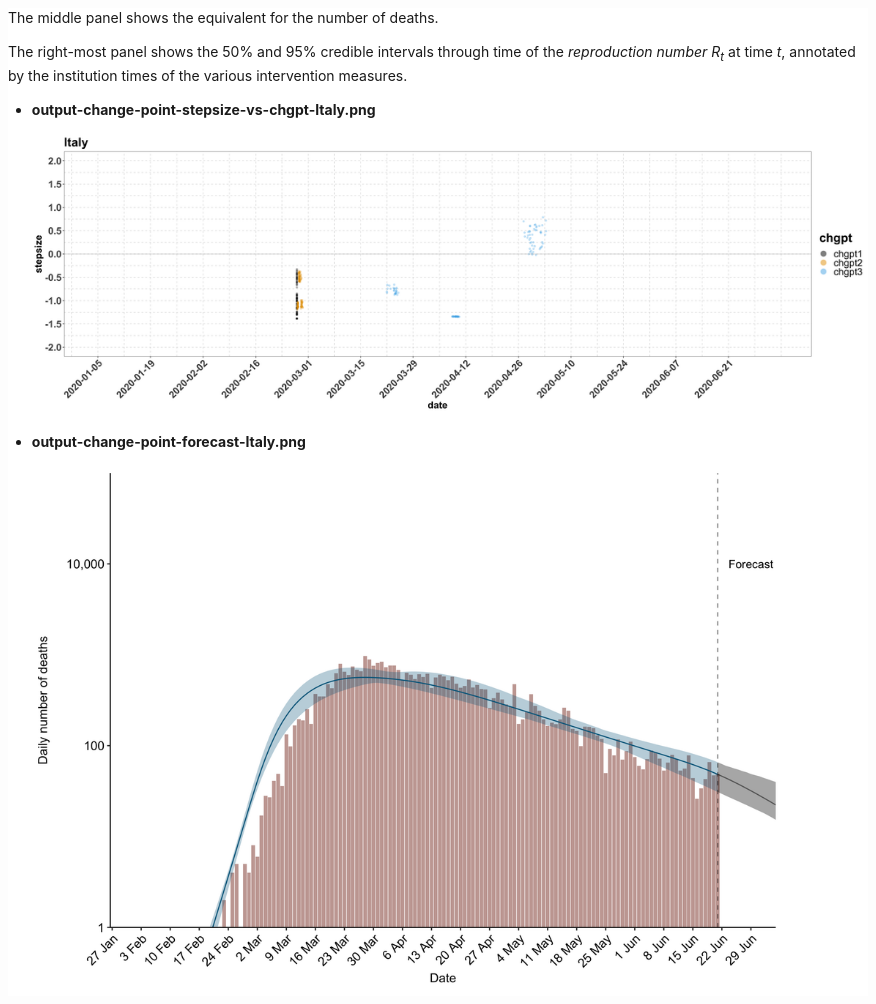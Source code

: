    The middle panel shows the equivalent for the number of deaths.

   The right-most panel shows the 50% and 95% credible intervals through time
   of the *reproduction number* *R<sub>t</sub>* at time *t*,
   annotated by the institution times of the various intervention measures.

*  __output-change-point-stepsize-vs-chgpt-Italy.png__

   <img src="./supplementary/output-change-point-stepsize-vs-chgpt-Italy.png" width="900">

*  __output-change-point-forecast-Italy.png__

   <img src="./supplementary/output-change-point-forecast-Italy.png" width="750">
